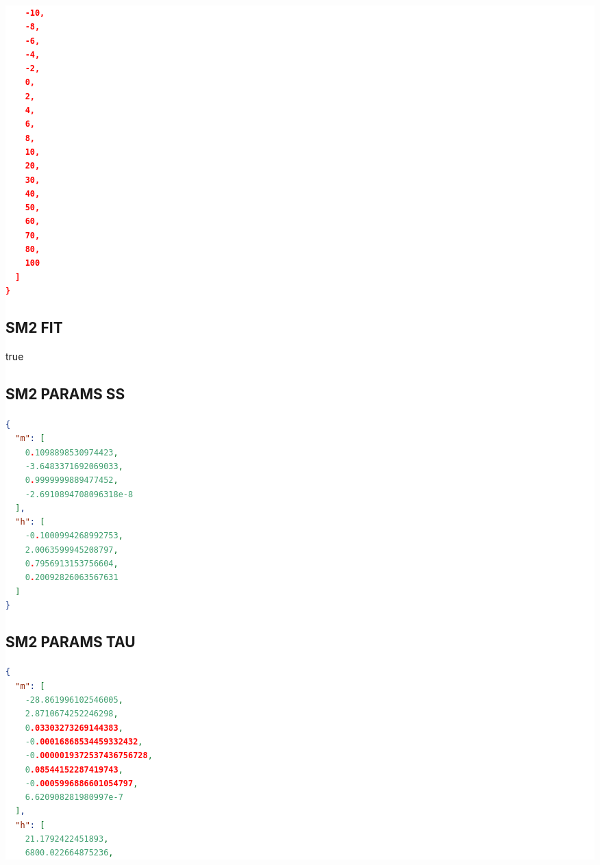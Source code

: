 ```json
    -10,
    -8,
    -6,
    -4,
    -2,
    0,
    2,
    4,
    6,
    8,
    10,
    20,
    30,
    40,
    50,
    60,
    70,
    80,
    100
  ]
}
```

## SM2 FIT

true

## SM2 PARAMS SS

```json
{
  "m": [
    0.1098898530974423,
    -3.6483371692069033,
    0.9999999889477452,
    -2.6910894708096318e-8
  ],
  "h": [
    -0.1000994268992753,
    2.0063599945208797,
    0.7956913153756604,
    0.20092826063567631
  ]
}
```

## SM2 PARAMS TAU

```json
{
  "m": [
    -28.861996102546005,
    2.8710674252246298,
    0.03303273269144383,
    -0.00016868534459332432,
    -0.0000019372537436756728,
    0.08544152287419743,
    -0.0005996886601054797,
    6.620908281980997e-7
  ],
  "h": [
    21.1792422451893,
    6800.022664875236,
```